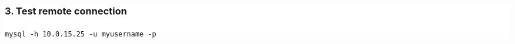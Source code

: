 
### 3\. Test remote connection
    
    
    mysql -h 10.0.15.25 -u myusername -p
    

[1]: https://media.if-not-true-then-false.com/2010/07/mysql-logo.png "MySQL Logo"
[2]: https://www.if-not-true-then-false.com/2013/install-mariadb-on-fedora-centos-rhel/
[3]: https://www.if-not-true-then-false.com/cdn-cgi/l/email-protection

  

